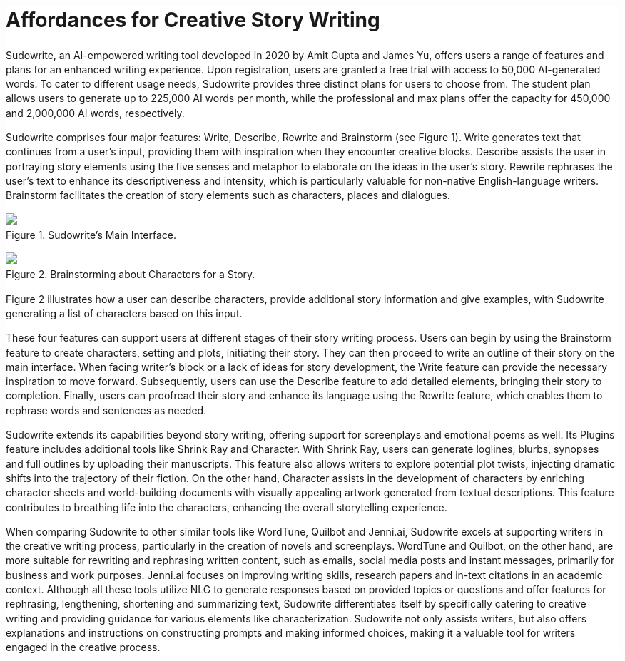 # Affordances for Creative Story Writing

Sudowrite, an AI-empowered writing tool developed in 2020 by Amit Gupta and James Yu, offers users a range of features and plans for an enhanced writing experience. Upon registration, users are granted a free trial with access to 50,000 AI-generated words. To cater to different usage needs, Sudowrite provides three distinct plans for users to choose from. The student plan allows users to generate up to 225,000 AI words per month, while the professional and max plans offer the capacity for 450,000 and 2,000,000 AI words, respectively.

Sudowrite comprises four major features: Write, Describe, Rewrite and Brainstorm (see Figure 1). Write generates text that continues from a user’s input, providing them with inspiration when they encounter creative blocks. Describe assists the user in portraying story elements using the five senses and metaphor to elaborate on the ideas in the user’s story. Rewrite rephrases the user’s text to enhance its descriptiveness and intensity, which is particularly valuable for non-native English-language writers. Brainstorm facilitates the creation of story elements such as characters, places and dialogues.

![](img/7da39e1a6bea3fe46aab9c1539f986db681cd23f9342648b4bbc30d33f222a56.jpg)  
Figure 1. Sudowrite’s Main Interface.

![](img/81e91e16f92bec76b2aa54e797f9440575959a70c8b83882744e60fec831b0bb.jpg)  
Figure 2. Brainstorming about Characters for a Story.

Figure 2 illustrates how a user can describe characters, provide additional story information and give examples, with Sudowrite generating a list of characters based on this input.

These four features can support users at different stages of their story writing process. Users can begin by using the Brainstorm feature to create characters, setting and plots, initiating their story. They can then proceed to write an outline of their story on the main interface. When facing writer’s block or a lack of ideas for story development, the Write feature can provide the necessary inspiration to move forward. Subsequently, users can use the Describe feature to add detailed elements, bringing their story to completion. Finally, users can proofread their story and enhance its language using the Rewrite feature, which enables them to rephrase words and sentences as needed.

Sudowrite extends its capabilities beyond story writing, offering support for screenplays and emotional poems as well. Its Plugins feature includes additional tools like Shrink Ray and Character. With Shrink Ray, users can generate loglines, blurbs, synopses and full outlines by uploading their manuscripts. This feature also allows writers to explore potential plot twists, injecting dramatic shifts into the trajectory of their fiction. On the other hand, Character assists in the development of characters by enriching character sheets and world-building documents with visually appealing artwork generated from textual descriptions. This feature contributes to breathing life into the characters, enhancing the overall storytelling experience.

When comparing Sudowrite to other similar tools like WordTune, Quilbot and Jenni.ai, Sudowrite excels at supporting writers in the creative writing process, particularly in the creation of novels and screenplays. WordTune and Quilbot, on the other hand, are more suitable for rewriting and rephrasing written content, such as emails, social media posts and instant messages, primarily for business and work purposes. Jenni.ai focuses on improving writing skills, research papers and in-text citations in an academic context. Although all these tools utilize NLG to generate responses based on provided topics or questions and offer features for rephrasing, lengthening, shortening and summarizing text, Sudowrite differentiates itself by specifically catering to creative writing and providing guidance for various elements like characterization. Sudowrite not only assists writers, but also offers explanations and instructions on constructing prompts and making informed choices, making it a valuable tool for writers engaged in the creative process.
